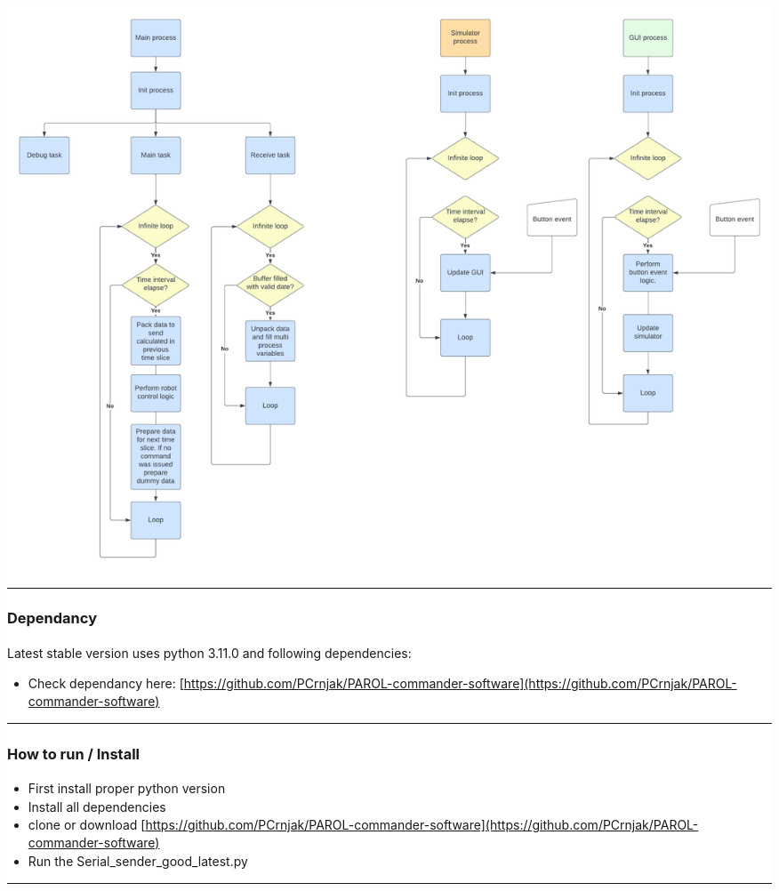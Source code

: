 <img src="../assets/proces_full.png" alt="drawing" width="2000"/>
</p>

---

### **Dependancy**

Latest stable version uses python 3.11.0 and following dependencies:

* Check dependancy here: [https://github.com/PCrnjak/PAROL-commander-software](https://github.com/PCrnjak/PAROL-commander-software)

---

### **How to run / Install**

* First install proper python version
* Install all dependencies
* clone or download [https://github.com/PCrnjak/PAROL-commander-software](https://github.com/PCrnjak/PAROL-commander-software)
* Run the Serial_sender_good_latest.py

---
